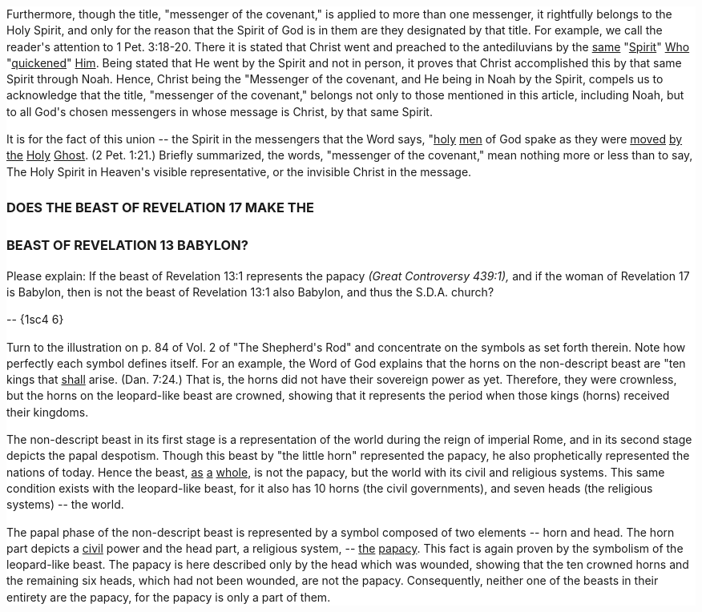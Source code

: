  Furthermore, though the title, "messenger of the covenant," is applied to more than one messenger, it rightfully belongs to the Holy Spirit, and only for the reason that the Spirit of God is in them are they designated by that title. For example, we call the reader's attention to 1 Pet. 3:18-20. There it is stated that Christ went and preached to the antediluvians by the <span style="text-decoration: underline;">same</span> "<span style="text-decoration: underline;">Spirit</span>" <span style="text-decoration: underline;">Who</span> "<span style="text-decoration: underline;">quickened</span>" <span style="text-decoration: underline;">Him</span>. Being stated that He went by the Spirit and not in person, it proves that Christ accomplished this by that same Spirit through Noah. Hence, Christ being the "Messenger of the covenant, and He being in Noah by the Spirit, compels us to acknowledge that the title, "messenger of the covenant," belongs not only to those mentioned in this article, including Noah, but to all God's chosen messengers in whose message is Christ, by that same Spirit.

 It is for the fact of this union -- the Spirit in the messengers that the Word says, "<span style="text-decoration: underline;">holy</span> <span style="text-decoration: underline;">men</span> of God spake as they were <span style="text-decoration: underline;">moved</span> <span style="text-decoration: underline;">by</span> <span style="text-decoration: underline;">the</span> <span style="text-decoration: underline;">Holy</span> <span style="text-decoration: underline;">Ghost</span>. (2 Pet. 1:21.) Briefly summarized, the words, "messenger of the covenant," mean nothing more or less than to say, The Holy Spirit in Heaven's visible representative, or the invisible Christ in the message.

### DOES THE BEAST OF REVELATION 17 MAKE THE

### BEAST OF REVELATION 13 BABYLON?

 Please explain: If the beast of Revelation 13:1 represents the papacy _(Great Controversy 439:1),_ and if the woman of Revelation 17 is Babylon, then is not the beast of Revelation 13:1 also Babylon, and thus the S.D.A. church?

 -- {1sc4 6}   
  
   Turn to the illustration on p. 84 of Vol. 2 of "The Shepherd's Rod" and concentrate on the symbols as set forth therein. Note how perfectly each symbol defines itself. For an example, the Word of God explains that the horns on the non-descript beast are "ten kings that <span style="text-decoration: underline;">shall</span> arise. (Dan. 7:24.) That is, the horns did not have their sovereign power as yet. Therefore, they were crownless, but the horns on the leopard-like beast are crowned, showing that it represents the period when those kings (horns) received their kingdoms.

 The non-descript beast in its first stage is a representation of the world during the reign of imperial Rome, and in its second stage depicts the papal despotism. Though this beast by "the little horn" represented the papacy, he also prophetically represented the nations of today. Hence the beast, <span style="text-decoration: underline;">as</span> <span style="text-decoration: underline;">a</span> <span style="text-decoration: underline;">whole</span>, is not the papacy, but the world with its civil and religious systems. This same condition exists with the leopard-like beast, for it also has 10 horns (the civil governments), and seven heads (the religious systems) -- the world.

 The papal phase of the non-descript beast is represented by a symbol composed of two elements -- horn and head. The horn part depicts a <span style="text-decoration: underline;">civil</span> power and the head part, a religious system, -- <span style="text-decoration: underline;">the</span> <span style="text-decoration: underline;">papacy</span>. This fact is again proven by the symbolism of the leopard-like beast. The papacy is here described only by the head which was wounded, showing that the ten crowned horns and the remaining six heads, which had not been wounded, are not the papacy. Consequently, neither one of the beasts in their entirety are the papacy, for the papacy is only a part of them.
